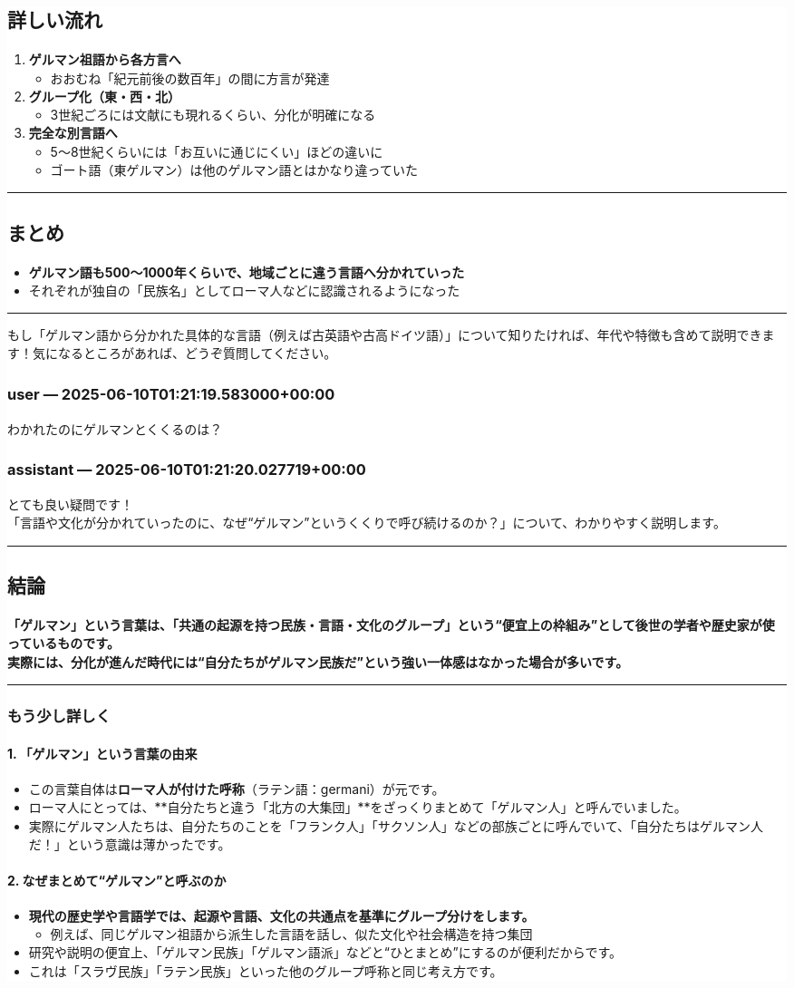
## 詳しい流れ

1. **ゲルマン祖語から各方言へ**  
   - おおむね「紀元前後の数百年」の間に方言が発達  
2. **グループ化（東・西・北）**  
   - 3世紀ごろには文献にも現れるくらい、分化が明確になる
3. **完全な別言語へ**  
   - 5～8世紀くらいには「お互いに通じにくい」ほどの違いに
   - ゴート語（東ゲルマン）は他のゲルマン語とはかなり違っていた

---

## まとめ

- **ゲルマン語も500〜1000年くらいで、地域ごとに違う言語へ分かれていった**
- それぞれが独自の「民族名」としてローマ人などに認識されるようになった

---

もし「ゲルマン語から分かれた具体的な言語（例えば古英語や古高ドイツ語）」について知りたければ、年代や特徴も含めて説明できます！気になるところがあれば、どうぞ質問してください。

### user — 2025-06-10T01:21:19.583000+00:00

わかれたのにゲルマンとくくるのは？

### assistant — 2025-06-10T01:21:20.027719+00:00

とても良い疑問です！  
「言語や文化が分かれていったのに、なぜ“ゲルマン”というくくりで呼び続けるのか？」について、わかりやすく説明します。

---

## 結論

**「ゲルマン」という言葉は、「共通の起源を持つ民族・言語・文化のグループ」という“便宜上の枠組み”として後世の学者や歴史家が使っているものです。  
実際には、分化が進んだ時代には“自分たちがゲルマン民族だ”という強い一体感はなかった場合が多いです。**

---

### もう少し詳しく

#### 1. 「ゲルマン」という言葉の由来

- この言葉自体は**ローマ人が付けた呼称**（ラテン語：germani）が元です。
- ローマ人にとっては、**自分たちと違う「北方の大集団」**をざっくりまとめて「ゲルマン人」と呼んでいました。
- 実際にゲルマン人たちは、自分たちのことを「フランク人」「サクソン人」などの部族ごとに呼んでいて、「自分たちはゲルマン人だ！」という意識は薄かったです。

#### 2. なぜまとめて“ゲルマン”と呼ぶのか

- **現代の歴史学や言語学では、起源や言語、文化の共通点を基準にグループ分けをします。**
    - 例えば、同じゲルマン祖語から派生した言語を話し、似た文化や社会構造を持つ集団
- 研究や説明の便宜上、「ゲルマン民族」「ゲルマン語派」などと“ひとまとめ”にするのが便利だからです。
- これは「スラヴ民族」「ラテン民族」といった他のグループ呼称と同じ考え方です。

